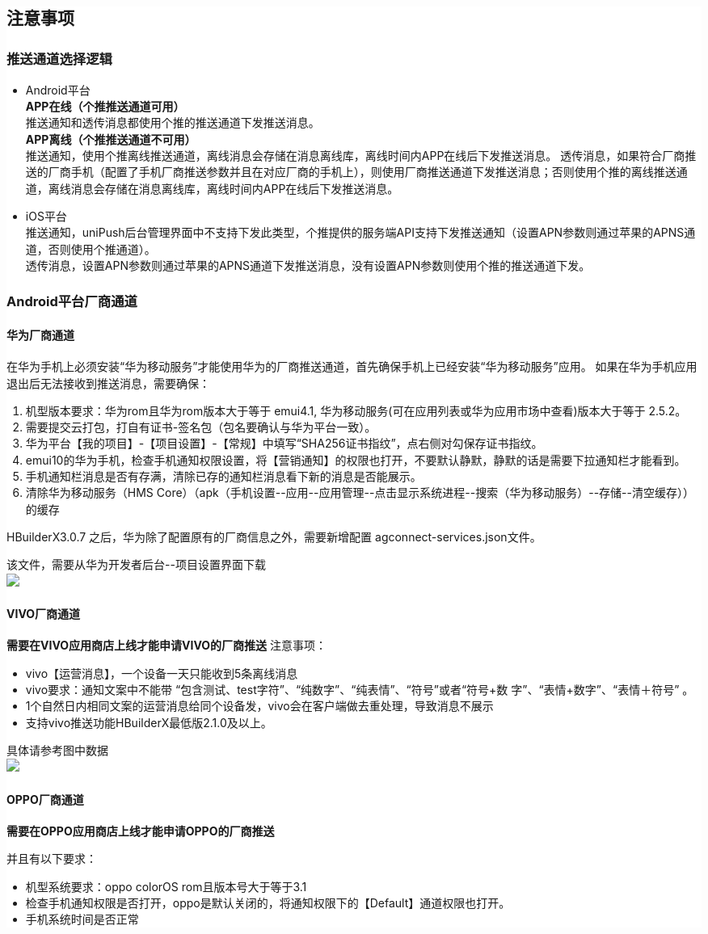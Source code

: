 

## 注意事项
### 推送通道选择逻辑  
- Android平台  
  **APP在线（个推推送通道可用）**  
  推送通知和透传消息都使用个推的推送通道下发推送消息。  
  **APP离线（个推推送通道不可用）**  
  推送通知，使用个推离线推送通道，离线消息会存储在消息离线库，离线时间内APP在线后下发推送消息。
  透传消息，如果符合厂商推送的厂商手机（配置了手机厂商推送参数并且在对应厂商的手机上），则使用厂商推送通道下发推送消息；否则使用个推的离线推送通道，离线消息会存储在消息离线库，离线时间内APP在线后下发推送消息。

- iOS平台  
推送通知，uniPush后台管理界面中不支持下发此类型，个推提供的服务端API支持下发推送通知（设置APN参数则通过苹果的APNS通道，否则使用个推通道）。  
透传消息，设置APN参数则通过苹果的APNS通道下发推送消息，没有设置APN参数则使用个推的推送通道下发。

### Android平台厂商通道
#### 华为厂商通道
在华为手机上必须安装“华为移动服务”才能使用华为的厂商推送通道，首先确保手机上已经安装“华为移动服务”应用。
如果在华为手机应用退出后无法接收到推送消息，需要确保：

1. 机型版本要求：华为rom且华为rom版本大于等于 emui4.1, 华为移动服务(可在应用列表或华为应用市场中查看)版本大于等于 2.5.2。
2. 需要提交云打包，打自有证书-签名包（包名要确认与华为平台一致）。
3. 华为平台【我的项目】-【项目设置】-【常规】中填写“SHA256证书指纹”，点右侧对勾保存证书指纹。
4. emui10的华为手机，检查手机通知权限设置，将【营销通知】的权限也打开，不要默认静默，静默的话是需要下拉通知栏才能看到。
5. 手机通知栏消息是否有存满，清除已存的通知栏消息看下新的消息是否能展示。
6. 清除华为移动服务（HMS Core）（apk（手机设置--应用--应用管理--点击显示系统进程--搜索（华为移动服务）--存储--清空缓存））的缓存


HBuilderX3.0.7 之后，华为除了配置原有的厂商信息之外，需要新增配置  agconnect-services.json文件。

该文件，需要从华为开发者后台--项目设置界面下载  
![](https://native-res.dcloud.net.cn/images/uniapp/push/huawei-apconnect-services.png)


#### VIVO厂商通道
**需要在VIVO应用商店上线才能申请VIVO的厂商推送**
注意事项：

- vivo【运营消息】，一个设备一天只能收到5条离线消息
- vivo要求：通知文案中不能带 “包含测试、test字符”、“纯数字”、“纯表情”、“符号”或者“符号+数 字”、“表情+数字”、“表情＋符号” 。
- 1个自然日内相同文案的运营消息给同个设备发，vivo会在客户端做去重处理，导致消息不展示
- 支持vivo推送功能HBuilderX最低版2.1.0及以上。

具体请参考图中数据  
![](https://native-res.dcloud.net.cn/images/uniapp/push/vivo-datas.png)


#### OPPO厂商通道
**需要在OPPO应用商店上线才能申请OPPO的厂商推送**

并且有以下要求：
- 机型系统要求：oppo colorOS rom且版本号大于等于3.1
- 检查手机通知权限是否打开，oppo是默认关闭的，将通知权限下的【Default】通道权限也打开。
- 手机系统时间是否正常
